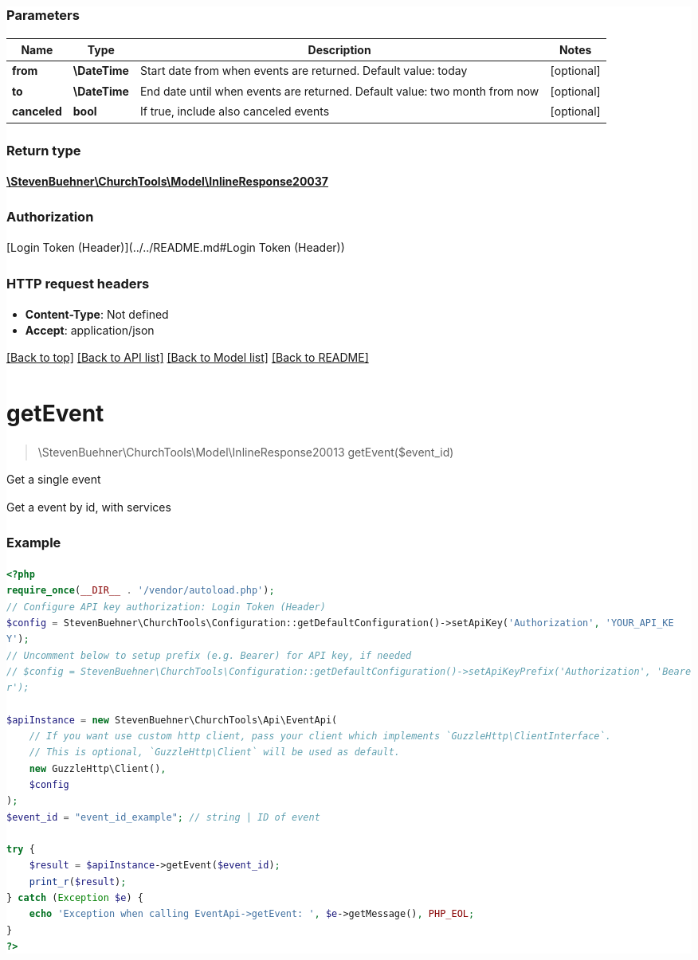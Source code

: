 ### Parameters

Name | Type | Description  | Notes
------------- | ------------- | ------------- | -------------
 **from** | **\DateTime**| Start date from when events are returned. Default value: today | [optional]
 **to** | **\DateTime**| End date until when events are returned. Default value: two month from now | [optional]
 **canceled** | **bool**| If true, include also canceled events | [optional]

### Return type

[**\StevenBuehner\ChurchTools\Model\InlineResponse20037**](../Model/InlineResponse20037.md)

### Authorization

[Login Token (Header)](../../README.md#Login Token (Header))

### HTTP request headers

 - **Content-Type**: Not defined
 - **Accept**: application/json

[[Back to top]](#) [[Back to API list]](../../README.md#documentation-for-api-endpoints) [[Back to Model list]](../../README.md#documentation-for-models) [[Back to README]](../../README.md)

# **getEvent**
> \StevenBuehner\ChurchTools\Model\InlineResponse20013 getEvent($event_id)

Get a single event

Get a event by id, with services

### Example
```php
<?php
require_once(__DIR__ . '/vendor/autoload.php');
// Configure API key authorization: Login Token (Header)
$config = StevenBuehner\ChurchTools\Configuration::getDefaultConfiguration()->setApiKey('Authorization', 'YOUR_API_KEY');
// Uncomment below to setup prefix (e.g. Bearer) for API key, if needed
// $config = StevenBuehner\ChurchTools\Configuration::getDefaultConfiguration()->setApiKeyPrefix('Authorization', 'Bearer');

$apiInstance = new StevenBuehner\ChurchTools\Api\EventApi(
    // If you want use custom http client, pass your client which implements `GuzzleHttp\ClientInterface`.
    // This is optional, `GuzzleHttp\Client` will be used as default.
    new GuzzleHttp\Client(),
    $config
);
$event_id = "event_id_example"; // string | ID of event

try {
    $result = $apiInstance->getEvent($event_id);
    print_r($result);
} catch (Exception $e) {
    echo 'Exception when calling EventApi->getEvent: ', $e->getMessage(), PHP_EOL;
}
?>
```
